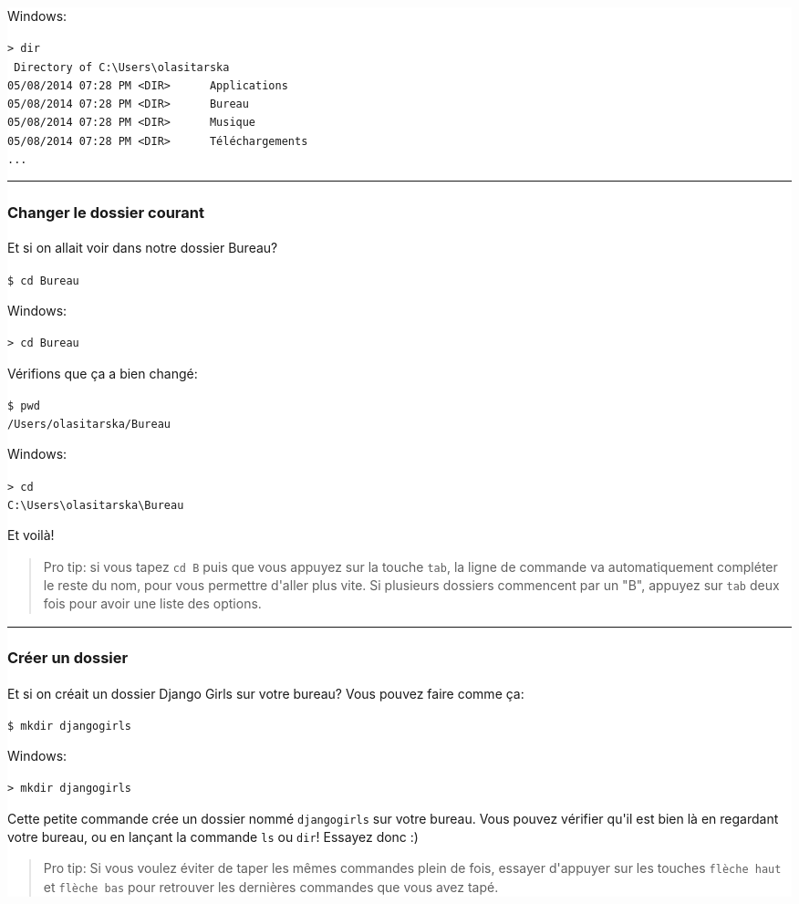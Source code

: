
Windows:

    > dir
     Directory of C:\Users\olasitarska
    05/08/2014 07:28 PM <DIR>      Applications
    05/08/2014 07:28 PM <DIR>      Bureau
    05/08/2014 07:28 PM <DIR>      Musique
    05/08/2014 07:28 PM <DIR>      Téléchargements
    ...


* * *

### Changer le dossier courant

Et si on allait voir dans notre dossier Bureau?

    $ cd Bureau


Windows:

    > cd Bureau


Vérifions que ça a bien changé:

    $ pwd
    /Users/olasitarska/Bureau


Windows:

    > cd
    C:\Users\olasitarska\Bureau


Et voilà!

> Pro tip: si vous tapez `cd B` puis que vous appuyez sur la touche `tab`, la ligne de commande va automatiquement compléter le reste du nom, pour vous permettre d'aller plus vite. Si plusieurs dossiers commencent par un "B", appuyez sur `tab` deux fois pour avoir une liste des options.

* * *

### Créer un dossier

Et si on créait un dossier Django Girls sur votre bureau? Vous pouvez faire comme ça:

    $ mkdir djangogirls


Windows:

    > mkdir djangogirls


Cette petite commande crée un dossier nommé `djangogirls` sur votre bureau. Vous pouvez vérifier qu'il est bien là en regardant votre bureau, ou en lançant la commande `ls` ou `dir`! Essayez donc :)

> Pro tip: Si vous voulez éviter de taper les mêmes commandes plein de fois, essayer d'appuyer sur les touches `flèche haut` et `flèche bas` pour retrouver les dernières commandes que vous avez tapé.
